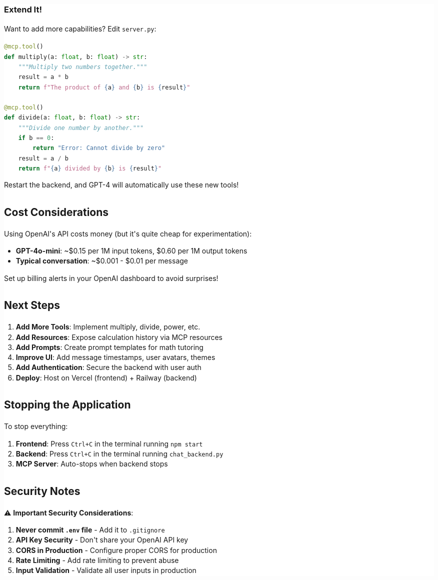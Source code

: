 ### Extend It!

Want to add more capabilities? Edit `server.py`:

```python
@mcp.tool()
def multiply(a: float, b: float) -> str:
    """Multiply two numbers together."""
    result = a * b
    return f"The product of {a} and {b} is {result}"

@mcp.tool()
def divide(a: float, b: float) -> str:
    """Divide one number by another."""
    if b == 0:
        return "Error: Cannot divide by zero"
    result = a / b
    return f"{a} divided by {b} is {result}"
```

Restart the backend, and GPT-4 will automatically use these new tools!

## Cost Considerations

Using OpenAI's API costs money (but it's quite cheap for experimentation):

- **GPT-4o-mini**: ~$0.15 per 1M input tokens, $0.60 per 1M output tokens
- **Typical conversation**: ~$0.001 - $0.01 per message

Set up billing alerts in your OpenAI dashboard to avoid surprises!

## Next Steps

1. **Add More Tools**: Implement multiply, divide, power, etc.
2. **Add Resources**: Expose calculation history via MCP resources
3. **Add Prompts**: Create prompt templates for math tutoring
4. **Improve UI**: Add message timestamps, user avatars, themes
5. **Add Authentication**: Secure the backend with user auth
6. **Deploy**: Host on Vercel (frontend) + Railway (backend)

## Stopping the Application

To stop everything:

1. **Frontend**: Press `Ctrl+C` in the terminal running `npm start`
2. **Backend**: Press `Ctrl+C` in the terminal running `chat_backend.py`
3. **MCP Server**: Auto-stops when backend stops

## Security Notes

⚠️ **Important Security Considerations**:

1. **Never commit `.env` file** - Add it to `.gitignore`
2. **API Key Security** - Don't share your OpenAI API key
3. **CORS in Production** - Configure proper CORS for production
4. **Rate Limiting** - Add rate limiting to prevent abuse
5. **Input Validation** - Validate all user inputs in production
